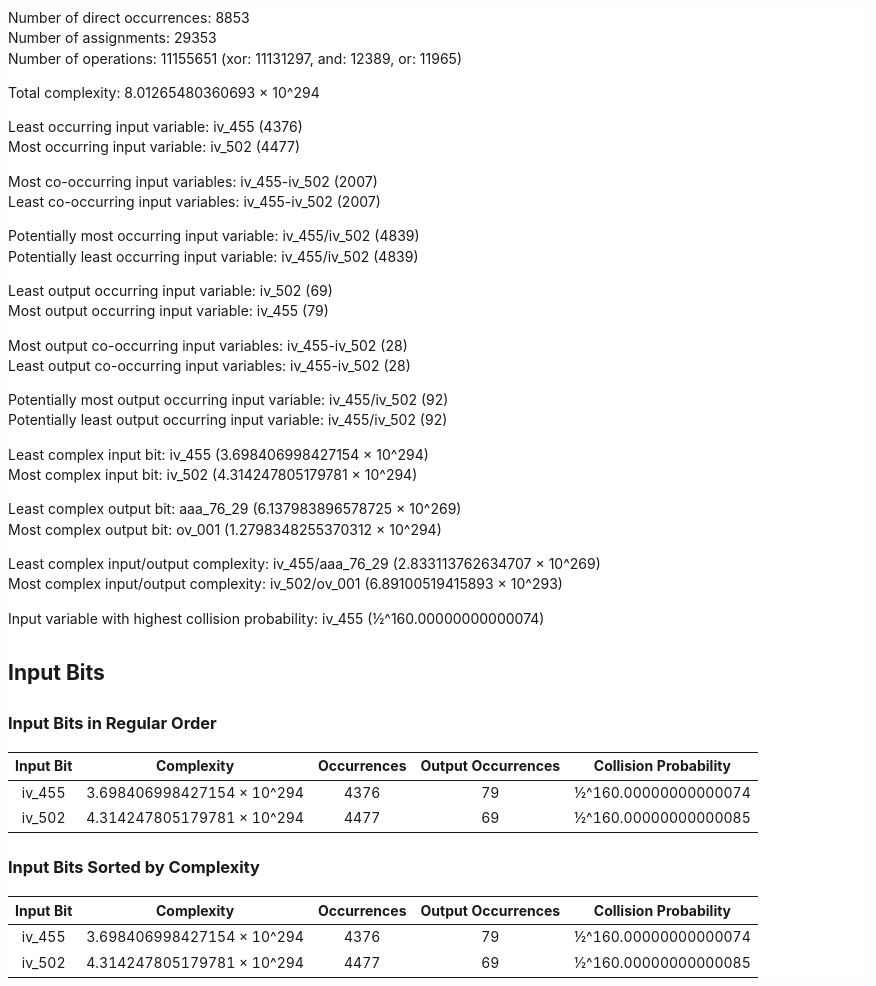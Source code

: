 Number of direct occurrences: 8853  
Number of assignments: 29353  
Number of operations: 11155651
(xor: 11131297,
and: 12389,
or: 11965)

Total complexity: 8.01265480360693 × 10^294

Least occurring input variable: iv_455 (4376)  
Most occurring input variable: iv_502 (4477)

Most co-occurring input variables: iv_455-iv_502 (2007)  
Least co-occurring input variables: iv_455-iv_502 (2007)

Potentially most occurring input variable: iv_455/iv_502 (4839)  
Potentially least occurring input variable: iv_455/iv_502 (4839)

Least output occurring input variable: iv_502 (69)  
Most output occurring input variable: iv_455 (79)

Most output co-occurring input variables: iv_455-iv_502 (28)  
Least output co-occurring input variables: iv_455-iv_502 (28)

Potentially most output occurring input variable: iv_455/iv_502 (92)  
Potentially least output occurring input variable: iv_455/iv_502 (92)

Least complex input bit: iv_455 (3.698406998427154 × 10^294)  
Most complex input bit: iv_502 (4.314247805179781 × 10^294)

Least complex output bit: aaa_76_29 (6.137983896578725 × 10^269)  
Most complex output bit: ov_001 (1.2798348255370312 × 10^294)

Least complex input/output complexity: iv_455/aaa_76_29 (2.833113762634707 × 10^269)  
Most complex input/output complexity: iv_502/ov_001 (6.89100519415893 × 10^293)

Input variable with highest collision probability: iv_455 (½^160.00000000000074)

## Input Bits

### Input Bits in Regular Order

| Input Bit | Complexity | Occurrences | Output Occurrences | Collision Probability |
|:---------:|:----------:|:-----------:|:------------------:|:---------------------:|
| iv_455 | 3.698406998427154 × 10^294 | 4376 | 79 | ½^160.00000000000074 |
| iv_502 | 4.314247805179781 × 10^294 | 4477 | 69 | ½^160.00000000000085 |

### Input Bits Sorted by Complexity

| Input Bit | Complexity | Occurrences | Output Occurrences | Collision Probability |
|:---------:|:----------:|:-----------:|:------------------:|:---------------------:|
| iv_455 | 3.698406998427154 × 10^294 | 4376 | 79 | ½^160.00000000000074 |
| iv_502 | 4.314247805179781 × 10^294 | 4477 | 69 | ½^160.00000000000085 |
